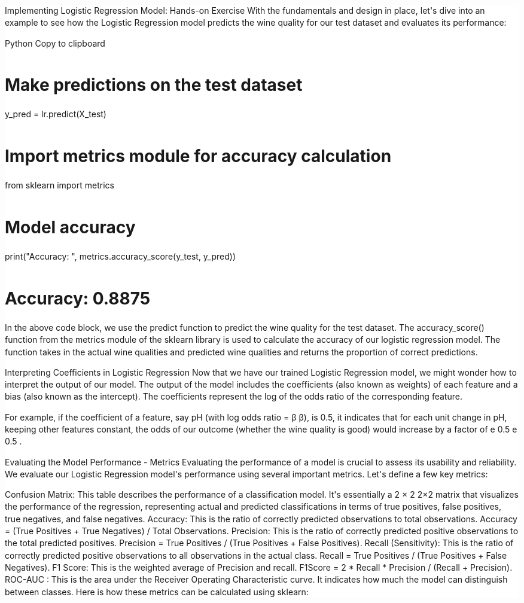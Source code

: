 Implementing Logistic Regression Model: Hands-on Exercise
With the fundamentals and design in place, let's dive into an example to see how the Logistic Regression model predicts the wine quality for our test dataset and evaluates its performance:

Python
Copy to clipboard
# Make predictions on the test dataset
y_pred = lr.predict(X_test)

# Import metrics module for accuracy calculation
from sklearn import metrics

# Model accuracy
print("Accuracy: ", metrics.accuracy_score(y_test, y_pred))
# Accuracy:  0.8875
In the above code block, we use the predict function to predict the wine quality for the test dataset. The accuracy_score() function from the metrics module of the sklearn library is used to calculate the accuracy of our logistic regression model. The function takes in the actual wine qualities and predicted wine qualities and returns the proportion of correct predictions.

Interpreting Coefficients in Logistic Regression
Now that we have our trained Logistic Regression model, we might wonder how to interpret the output of our model. The output of the model includes the coefficients (also known as weights) of each feature and a bias (also known as the intercept). The coefficients represent the log of the odds ratio of the corresponding feature.

For example, if the coefficient of a feature, say pH (with log odds ratio = 
β
β), is 0.5, it indicates that for each unit change in pH, keeping other features constant, the odds of our outcome (whether the wine quality is good) would increase by a factor of 
e
0.5
e 
0.5
 .

Evaluating the Model Performance - Metrics
Evaluating the performance of a model is crucial to assess its usability and reliability. We evaluate our Logistic Regression model's performance using several important metrics. Let's define a few key metrics:

Confusion Matrix: This table describes the performance of a classification model. It's essentially a 
2
×
2
2×2 matrix that visualizes the performance of the regression, representing actual and predicted classifications in terms of true positives, false positives, true negatives, and false negatives.
Accuracy: This is the ratio of correctly predicted observations to total observations. Accuracy = (True Positives + True Negatives) / Total Observations.
Precision: This is the ratio of correctly predicted positive observations to the total predicted positives. Precision = True Positives / (True Positives + False Positives).
Recall (Sensitivity): This is the ratio of correctly predicted positive observations to all observations in the actual class. Recall = True Positives / (True Positives + False Negatives).
F1 Score: This is the weighted average of Precision and recall. F1Score = 2 * Recall * Precision / (Recall + Precision).
ROC-AUC : This is the area under the Receiver Operating Characteristic curve. It indicates how much the model can distinguish between classes.
Here is how these metrics can be calculated using sklearn:
